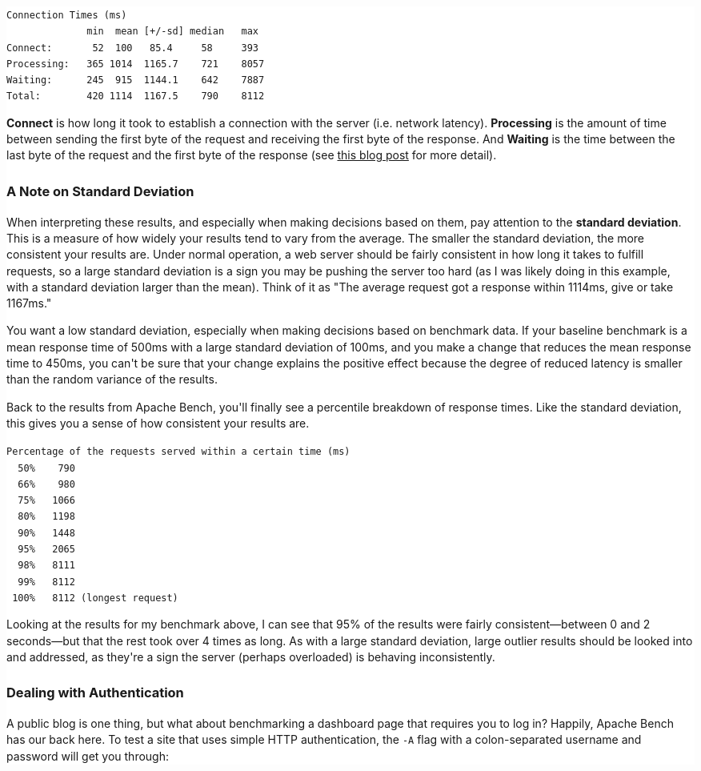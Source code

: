     Connection Times (ms)
                  min  mean [+/-sd] median   max
    Connect:       52  100   85.4     58     393
    Processing:   365 1014  1165.7    721    8057
    Waiting:      245  915  1144.1    642    7887
    Total:        420 1114  1167.5    790    8112

**Connect** is how long it took to establish a connection with the server (i.e. network latency). **Processing** is the amount of time between sending the first byte of the request and receiving the first byte of the response. And **Waiting** is the time between the last byte of the request and the first byte of the response (see [this blog post](http://www.appneta.com/blog/web-app-performance-apache-bench/) for more detail).

### A Note on Standard Deviation

When interpreting these results, and especially when making decisions based on them, pay attention to the **standard deviation**. This is a measure of how widely your results tend to vary from the average. The smaller the standard deviation, the more consistent your results are. Under normal operation, a web server should be fairly consistent in how long it takes to fulfill requests, so a large standard deviation is a sign you may be pushing the server too hard (as I was likely doing in this example, with a standard deviation larger than the mean). Think of it as "The average request got a response within 1114ms, give or take 1167ms."

You want a low standard deviation, especially when making decisions based on benchmark data. If your baseline benchmark is a mean response time of 500ms with a large standard deviation of 100ms, and you make a change that reduces the mean response time to 450ms, you can't be sure that your change explains the positive effect because the degree of reduced latency is smaller than the random variance of the results.

Back to the results from Apache Bench, you'll finally see a percentile breakdown of response times. Like the standard deviation, this gives you a sense of how consistent your results are.

    Percentage of the requests served within a certain time (ms)
      50%    790
      66%    980
      75%   1066
      80%   1198
      90%   1448
      95%   2065
      98%   8111
      99%   8112
     100%   8112 (longest request)

Looking at the results for my benchmark above, I can see that 95% of the results were fairly consistent—between 0 and 2 seconds—but that the rest took over 4 times as long. As with a large standard deviation, large outlier results should be looked into and addressed, as they're a sign the server (perhaps overloaded) is behaving inconsistently.

### Dealing with Authentication

A public blog is one thing, but what about benchmarking a dashboard page that requires you to log in? Happily, Apache Bench has our back here. To test a site that uses simple HTTP authentication, the `-A` flag with a colon-separated username and password will get you through:
